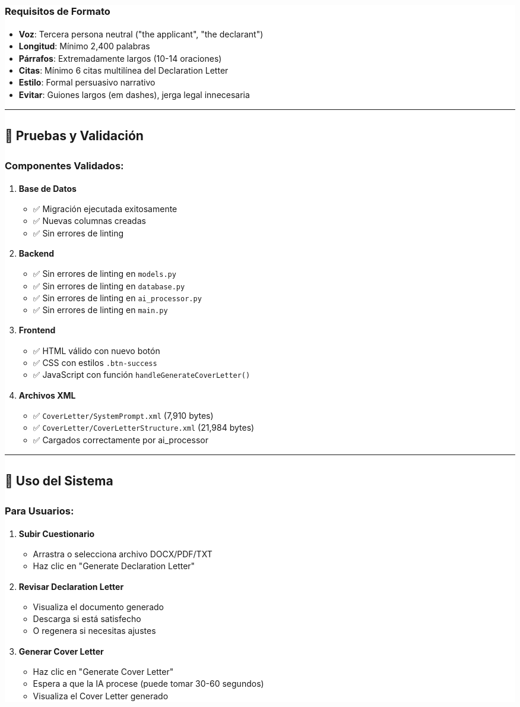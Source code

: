 ### Requisitos de Formato

- **Voz**: Tercera persona neutral ("the applicant", "the declarant")
- **Longitud**: Mínimo 2,400 palabras
- **Párrafos**: Extremadamente largos (10-14 oraciones)
- **Citas**: Mínimo 6 citas multilínea del Declaration Letter
- **Estilo**: Formal persuasivo narrativo
- **Evitar**: Guiones largos (em dashes), jerga legal innecesaria

---

## 🧪 Pruebas y Validación

### Componentes Validados:

1. **Base de Datos**
   - ✅ Migración ejecutada exitosamente
   - ✅ Nuevas columnas creadas
   - ✅ Sin errores de linting

2. **Backend**
   - ✅ Sin errores de linting en `models.py`
   - ✅ Sin errores de linting en `database.py`
   - ✅ Sin errores de linting en `ai_processor.py`
   - ✅ Sin errores de linting en `main.py`

3. **Frontend**
   - ✅ HTML válido con nuevo botón
   - ✅ CSS con estilos `.btn-success`
   - ✅ JavaScript con función `handleGenerateCoverLetter()`

4. **Archivos XML**
   - ✅ `CoverLetter/SystemPrompt.xml` (7,910 bytes)
   - ✅ `CoverLetter/CoverLetterStructure.xml` (21,984 bytes)
   - ✅ Cargados correctamente por ai_processor

---

## 🚀 Uso del Sistema

### Para Usuarios:

1. **Subir Cuestionario**
   - Arrastra o selecciona archivo DOCX/PDF/TXT
   - Haz clic en "Generate Declaration Letter"

2. **Revisar Declaration Letter**
   - Visualiza el documento generado
   - Descarga si está satisfecho
   - O regenera si necesitas ajustes

3. **Generar Cover Letter**
   - Haz clic en "Generate Cover Letter"
   - Espera a que la IA procese (puede tomar 30-60 segundos)
   - Visualiza el Cover Letter generado
